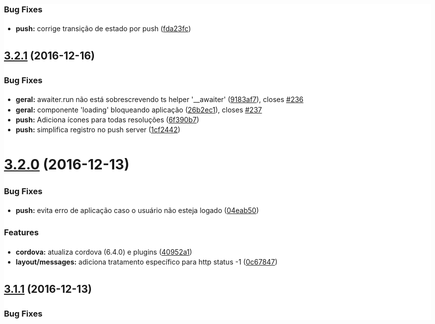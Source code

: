 
### Bug Fixes

* **push:** corrige transição de estado por push ([fda23fc](https://github.com/prodest/es-na-palma-da-mao-mobile/commit/fda23fc))



<a name="3.2.1"></a>
## [3.2.1](https://github.com/prodest/es-na-palma-da-mao-mobile/compare/v3.2.0...v3.2.1) (2016-12-16)


### Bug Fixes

* **geral:** awaiter.run não está sobrescrevendo ts helper '__awaiter' ([9183af7](https://github.com/prodest/es-na-palma-da-mao-mobile/commit/9183af7)), closes [#236](https://github.com/prodest/es-na-palma-da-mao-mobile/issues/236)
* **geral:** componente 'loading' bloqueando aplicação ([26b2ec1](https://github.com/prodest/es-na-palma-da-mao-mobile/commit/26b2ec1)), closes [#237](https://github.com/prodest/es-na-palma-da-mao-mobile/issues/237)
* **push:** Adiciona ícones para todas resoluções ([6f390b7](https://github.com/prodest/es-na-palma-da-mao-mobile/commit/6f390b7))
* **push:** simplifica registro no push server ([1cf2442](https://github.com/prodest/es-na-palma-da-mao-mobile/commit/1cf2442))



<a name="3.2.0"></a>
# [3.2.0](https://github.com/prodest/es-na-palma-da-mao-mobile/compare/v3.1.1...v3.2.0) (2016-12-13)


### Bug Fixes

* **push:** evita erro de aplicação caso o usuário não esteja logado ([04eab50](https://github.com/prodest/es-na-palma-da-mao-mobile/commit/04eab50))


### Features

* **cordova:** atualiza cordova (6.4.0) e plugins ([40952a1](https://github.com/prodest/es-na-palma-da-mao-mobile/commit/40952a1))
* **layout/messages:** adiciona tratamento específico para http status -1 ([0c67847](https://github.com/prodest/es-na-palma-da-mao-mobile/commit/0c67847))



<a name="3.1.1"></a>
## [3.1.1](https://github.com/prodest/es-na-palma-da-mao-mobile/compare/v3.1.0...v3.1.1) (2016-12-13)


### Bug Fixes
